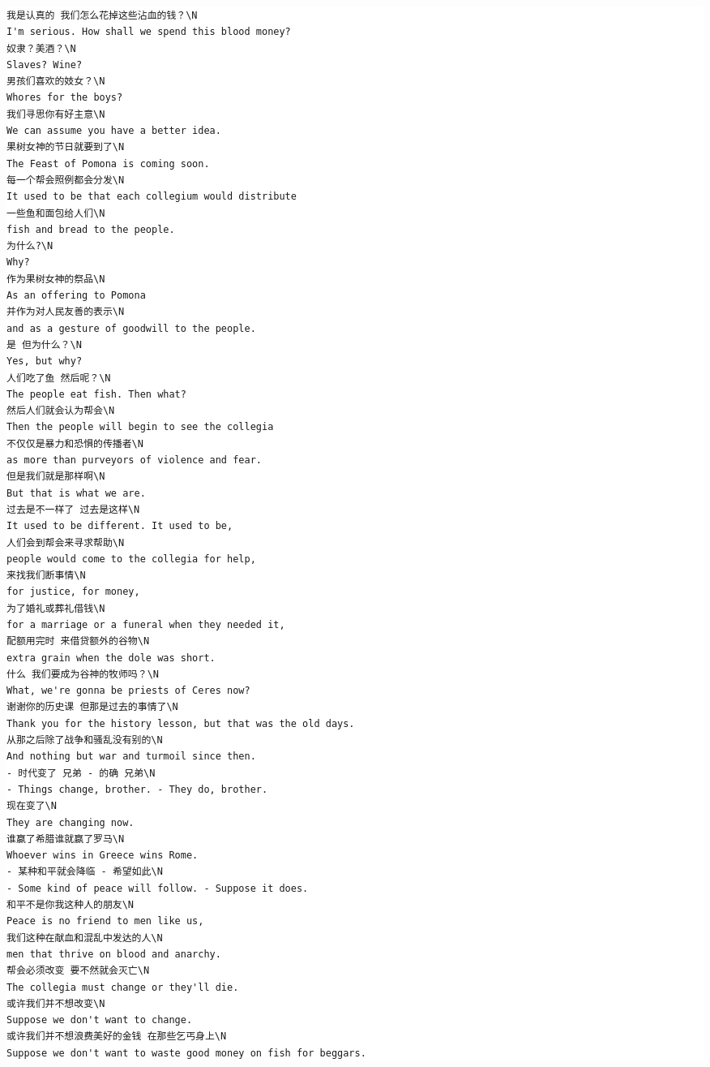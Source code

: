 	我是认真的 我们怎么花掉这些沾血的钱？\N
	I'm serious. How shall we spend this blood money?
	奴隶？美酒？\N
	Slaves? Wine?
	男孩们喜欢的妓女？\N
	Whores for the boys?
	我们寻思你有好主意\N
	We can assume you have a better idea.
	果树女神的节日就要到了\N
	The Feast of Pomona is coming soon.
	每一个帮会照例都会分发\N
	It used to be that each collegium would distribute
	一些鱼和面包给人们\N
	fish and bread to the people.
	为什么?\N
	Why?
	作为果树女神的祭品\N
	As an offering to Pomona
	并作为对人民友善的表示\N
	and as a gesture of goodwill to the people.
	是 但为什么？\N
	Yes, but why?
	人们吃了鱼 然后呢？\N
	The people eat fish. Then what?
	然后人们就会认为帮会\N
	Then the people will begin to see the collegia
	不仅仅是暴力和恐惧的传播者\N
	as more than purveyors of violence and fear.
	但是我们就是那样啊\N
	But that is what we are.
	过去是不一样了 过去是这样\N
	It used to be different. It used to be,
	人们会到帮会来寻求帮助\N
	people would come to the collegia for help,
	来找我们断事情\N
	for justice, for money,
	为了婚礼或葬礼借钱\N
	for a marriage or a funeral when they needed it,
	配额用完时 来借贷额外的谷物\N
	extra grain when the dole was short.
	什么 我们要成为谷神的牧师吗？\N
	What, we're gonna be priests of Ceres now?
	谢谢你的历史课 但那是过去的事情了\N
	Thank you for the history lesson, but that was the old days.
	从那之后除了战争和骚乱没有别的\N
	And nothing but war and turmoil since then.
	- 时代变了 兄弟 - 的确 兄弟\N
	- Things change, brother. - They do, brother.
	现在变了\N
	They are changing now.
	谁赢了希腊谁就赢了罗马\N
	Whoever wins in Greece wins Rome.
	- 某种和平就会降临 - 希望如此\N
	- Some kind of peace will follow. - Suppose it does.
	和平不是你我这种人的朋友\N
	Peace is no friend to men like us,
	我们这种在献血和混乱中发达的人\N
	men that thrive on blood and anarchy.
	帮会必须改变 要不然就会灭亡\N
	The collegia must change or they'll die.
	或许我们并不想改变\N
	Suppose we don't want to change.
	或许我们并不想浪费美好的金钱 在那些乞丐身上\N
	Suppose we don't want to waste good money on fish for beggars.